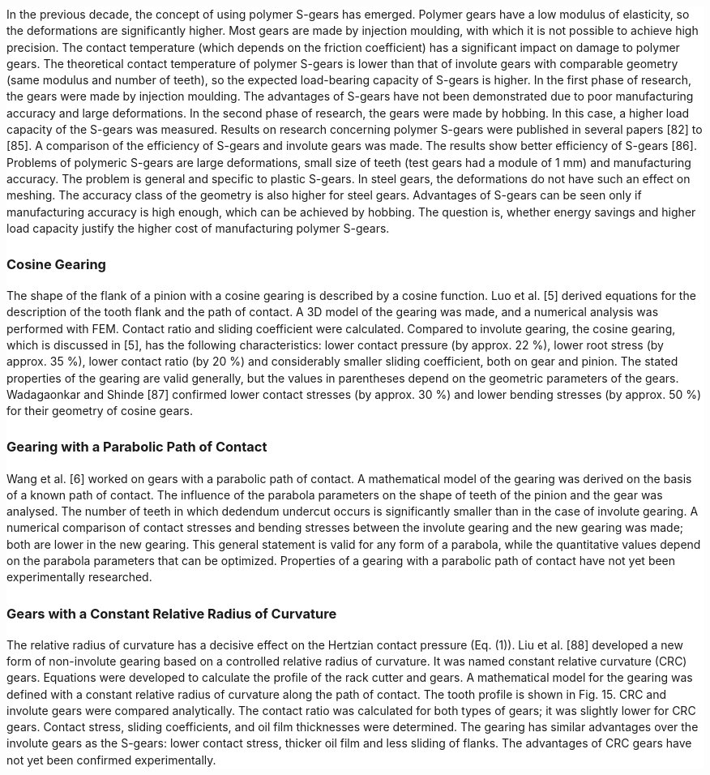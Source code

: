 In the previous decade, the concept of using polymer S-gears has emerged. Polymer gears have a low modulus of elasticity, so the deformations are significantly higher. Most gears are made by injection moulding, with which it is not possible to achieve high precision. The contact temperature (which depends on the friction coefficient) has a significant impact on damage to polymer gears. The theoretical contact temperature of polymer S-gears is lower than that of involute gears with comparable geometry (same modulus and number of teeth), so the expected load-bearing capacity of S-gears is higher. In the first phase of research, the gears were made by injection moulding. The advantages of S-gears have not been demonstrated due to poor manufacturing accuracy and large deformations. In the second phase of research, the gears were made by hobbing. In this case, a higher load capacity of the S-gears was measured. Results on research concerning polymer S-gears were published in several papers [82] to [85]. A comparison of the efficiency of S-gears and involute gears was made. The results show better efficiency of S-gears [86]. Problems of polymeric S-gears are large deformations, small size of teeth (test gears had a module of 1 mm) and manufacturing accuracy. The problem is general and specific to plastic S-gears. In steel gears, the deformations do not have such an effect on meshing. The accuracy class of the geometry is also higher for steel gears. Advantages of S-gears can be seen only if manufacturing accuracy is high enough, which can be achieved by hobbing. The question is, whether energy savings and higher load capacity justify the higher cost of manufacturing polymer S-gears.


### Cosine Gearing

The shape of the flank of a pinion with a cosine gearing is described by a cosine function. Luo et al. [5] derived equations for the description of the tooth flank and the path of contact. A 3D model of the gearing was made, and a numerical analysis was performed with FEM. Contact ratio and sliding coefficient were calculated. Compared to involute gearing, the cosine gearing, which is discussed in [5], has the following characteristics: lower contact pressure (by approx. 22 %), lower root stress (by approx. 35 %), lower contact ratio (by 20 %) and considerably smaller sliding coefficient, both on gear and pinion. The stated properties of the gearing are valid generally, but the values in parentheses depend on the geometric parameters of the gears. Wadagaonkar and Shinde [87] confirmed lower contact stresses (by approx. 30 %) and lower bending stresses (by approx. 50 %) for their geometry of cosine gears.


### Gearing with a Parabolic Path of Contact

Wang et al. [6] worked on gears with a parabolic path of contact. A mathematical model of the gearing was derived on the basis of a known path of contact. The influence of the parabola parameters on the shape of teeth of the pinion and the gear was analysed. The number of teeth in which dedendum undercut occurs is significantly smaller than in the case of involute gearing. A numerical comparison of contact stresses and bending stresses between the involute gearing and the new gearing was made; both are lower in the new gearing. This general statement is valid for any form of a parabola, while the quantitative values depend on the parabola parameters that can be optimized. Properties of a gearing with a parabolic path of contact have not yet been experimentally researched.


### Gears with a Constant Relative Radius of Curvature

The relative radius of curvature has a decisive effect on the Hertzian contact pressure (Eq. (1)). Liu et al. [88] developed a new form of non-involute gearing based on a controlled relative radius of curvature. It was named constant relative curvature (CRC) gears. Equations were developed to calculate the profile of the rack cutter and gears. A mathematical model for the gearing was defined with a constant relative radius of curvature along the path of contact. The tooth profile is shown in Fig. 15. CRC and involute gears were compared analytically. The contact ratio was calculated for both types of gears; it was slightly lower for CRC gears. Contact stress, sliding coefficients, and oil film thicknesses were determined. The gearing has similar advantages over the involute gears as the S-gears: lower contact stress, thicker oil film and less sliding of flanks. The advantages of CRC gears have not yet been confirmed experimentally.
